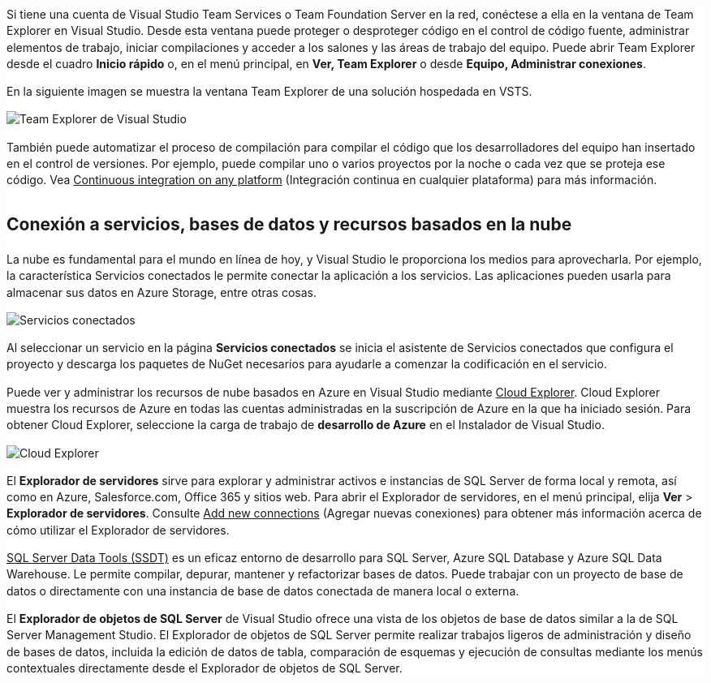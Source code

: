 Si tiene una cuenta de Visual Studio Team Services o Team Foundation Server en la red, conéctese a ella en la ventana de Team Explorer en Visual Studio. Desde esta ventana puede proteger o desproteger código en el control de código fuente, administrar elementos de trabajo, iniciar compilaciones y acceder a los salones y las áreas de trabajo del equipo. Puede abrir Team Explorer desde el cuadro **Inicio rápido** o, en el menú principal, en **Ver, Team Explorer** o desde **Equipo, Administrar conexiones**.

En la siguiente imagen se muestra la ventana Team Explorer de una solución hospedada en VSTS.

![Team Explorer de Visual Studio](../ide/media/vs2017_teamexplorer.png)

También puede automatizar el proceso de compilación para compilar el código que los desarrolladores del equipo han insertado en el control de versiones. Por ejemplo, puede compilar uno o varios proyectos por la noche o cada vez que se proteja ese código. Vea [Continuous integration on any platform](https://www.visualstudio.com/en-us/docs/build/overview) (Integración continua en cualquier plataforma) para más información.

## <a name="connect-to-services-databases-and-cloud-based-resources"></a>Conexión a servicios, bases de datos y recursos basados en la nube

La nube es fundamental para el mundo en línea de hoy, y Visual Studio le proporciona los medios para aprovecharla. Por ejemplo, la característica Servicios conectados le permite conectar la aplicación a los servicios. Las aplicaciones pueden usarla para almacenar sus datos en Azure Storage, entre otras cosas.

![Servicios conectados](../ide/media/VSIDE_Tour_Connected_Services.png)

Al seleccionar un servicio en la página **Servicios conectados** se inicia el asistente de Servicios conectados que configura el proyecto y descarga los paquetes de NuGet necesarios para ayudarle a comenzar la codificación en el servicio.

Puede ver y administrar los recursos de nube basados en Azure en Visual Studio mediante [Cloud Explorer](/azure/vs-azure-tools-resources-managing-with-cloud-explorer). Cloud Explorer muestra los recursos de Azure en todas las cuentas administradas en la suscripción de Azure en la que ha iniciado sesión. Para obtener Cloud Explorer, seleccione la carga de trabajo de **desarrollo de Azure** en el Instalador de Visual Studio.

![Cloud Explorer](../ide/media/VSIDE_CloudExplorer.png)

El **Explorador de servidores** sirve para explorar y administrar activos e instancias de SQL Server de forma local y remota, así como en Azure, Salesforce.com, Office 365 y sitios web. Para abrir el Explorador de servidores, en el menú principal, elija **Ver** > **Explorador de servidores**. Consulte [Add new connections](../data-tools/add-new-connections.md) (Agregar nuevas conexiones) para obtener más información acerca de cómo utilizar el Explorador de servidores.

[SQL Server Data Tools (SSDT)](/sql/ssdt/download-sql-server-data-tools-ssdt) es un eficaz entorno de desarrollo para SQL Server, Azure SQL Database y Azure SQL Data Warehouse. Le permite compilar, depurar, mantener y refactorizar bases de datos. Puede trabajar con un proyecto de base de datos o directamente con una instancia de base de datos conectada de manera local o externa.

El **Explorador de objetos de SQL Server** de Visual Studio ofrece una vista de los objetos de base de datos similar a la de SQL Server Management Studio. El Explorador de objetos de SQL Server permite realizar trabajos ligeros de administración y diseño de bases de datos, incluida la edición de datos de tabla, comparación de esquemas y ejecución de consultas mediante los menús contextuales directamente desde el Explorador de objetos de SQL Server.

